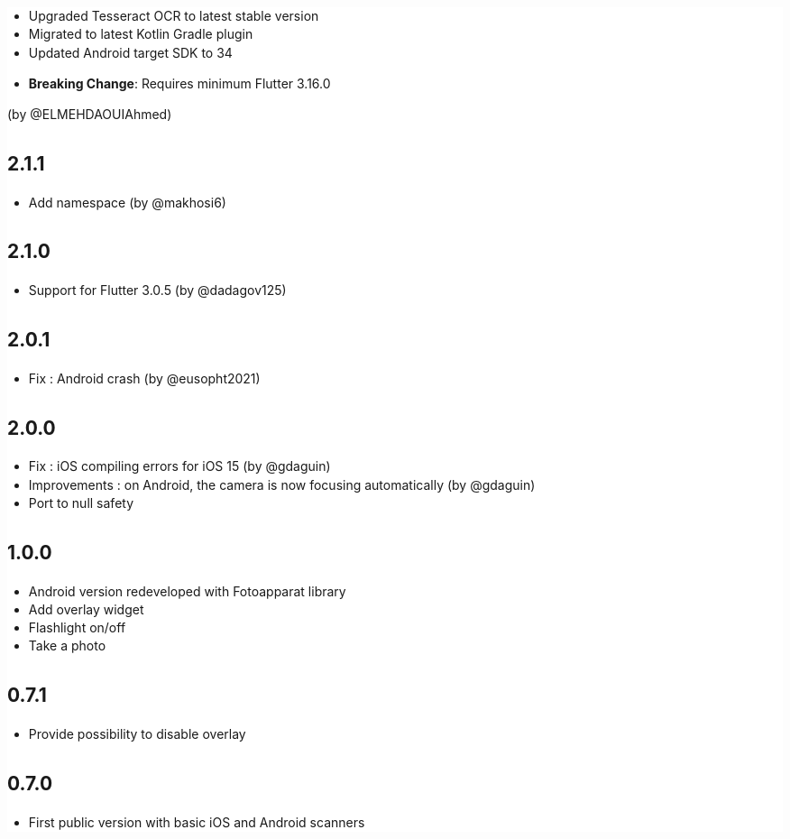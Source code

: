   - Upgraded Tesseract OCR to latest stable version
  - Migrated to latest Kotlin Gradle plugin
  - Updated Android target SDK to 34
* **Breaking Change**: Requires minimum Flutter 3.16.0

(by @ELMEHDAOUIAhmed)


## 2.1.1

* Add namespace (by @makhosi6)

## 2.1.0

* Support for Flutter 3.0.5 (by @dadagov125)

## 2.0.1

* Fix : Android crash (by @eusopht2021)

## 2.0.0

* Fix : iOS compiling errors for iOS 15 (by @gdaguin)
* Improvements : on Android, the camera is now focusing automatically (by @gdaguin)
* Port to null safety

## 1.0.0
* Android version redeveloped with Fotoapparat library
* Add overlay widget
* Flashlight on/off
* Take a photo

## 0.7.1

* Provide possibility to disable overlay

## 0.7.0

* First public version with basic iOS and Android scanners

